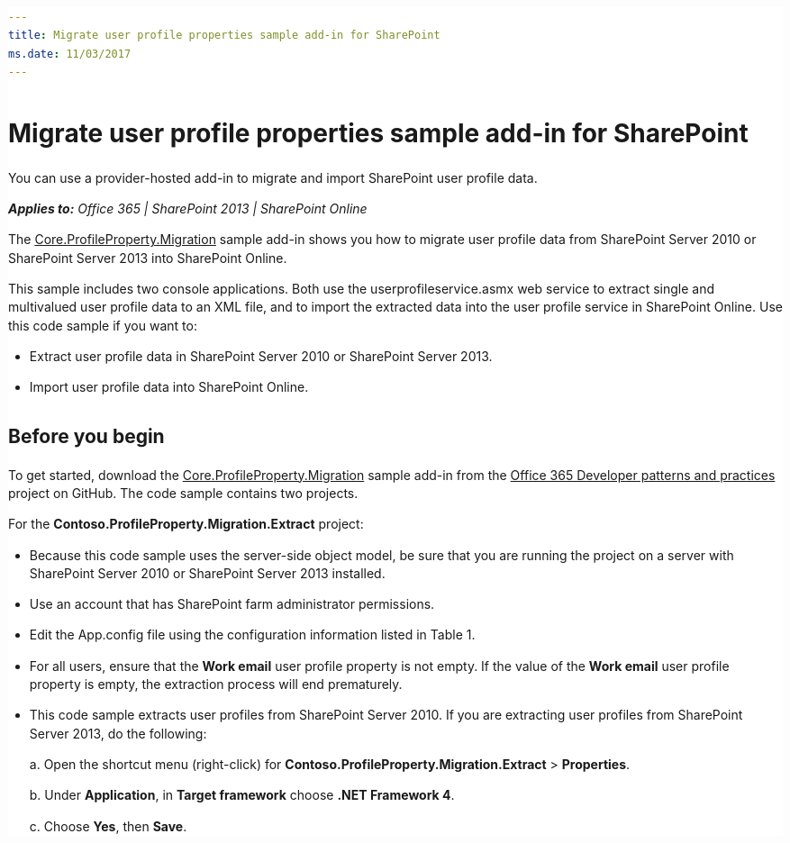 ```yaml
---
title: Migrate user profile properties sample add-in for SharePoint
ms.date: 11/03/2017
---
```

# Migrate user profile properties sample add-in for SharePoint

You can use a provider-hosted add-in to migrate and import SharePoint user profile data.

_**Applies to:** Office 365 | SharePoint 2013 | SharePoint Online_
    
The [Core.ProfileProperty.Migration](https://github.com/SharePoint/PnP/tree/master/Samples/Core.ProfileProperty.Migration) sample add-in shows you how to migrate user profile data from SharePoint Server 2010 or SharePoint Server 2013 into SharePoint Online.
    
This sample includes two console applications. Both use the userprofileservice.asmx web service to extract single and multivalued user profile data to an XML file, and to import the extracted data into the user profile service in SharePoint Online.
Use this code sample if you want to:

- Extract user profile data in SharePoint Server 2010 or SharePoint Server 2013.
    
- Import user profile data into SharePoint Online.

## Before you begin
<a name="sectionSection0"> </a>

To get started, download the  [Core.ProfileProperty.Migration](https://github.com/SharePoint/PnP/tree/master/Samples/Core.ProfileProperty.Migration) sample add-in from the [Office 365 Developer patterns and practices](https://github.com/SharePoint/PnP/tree/dev) project on GitHub. The code sample contains two projects.

For the  **Contoso.ProfileProperty.Migration.Extract** project:

- Because this code sample uses the server-side object model, be sure that you are running the project on a server with SharePoint Server 2010 or SharePoint Server 2013 installed.
    
- Use an account that has SharePoint farm administrator permissions.
    
- Edit the App.config file using the configuration information listed in Table 1.
    
- For all users, ensure that the  **Work email** user profile property is not empty. If the value of the **Work email** user profile property is empty, the extraction process will end prematurely.
    
- This code sample extracts user profiles from SharePoint Server 2010. If you are extracting user profiles from SharePoint Server 2013, do the following:
    
  a. Open the shortcut menu (right-click) for  **Contoso.ProfileProperty.Migration.Extract** > **Properties**.
    
  b. Under  **Application**, in  **Target framework** choose **.NET Framework 4**.
    
  c. Choose  **Yes**, then  **Save**.
    